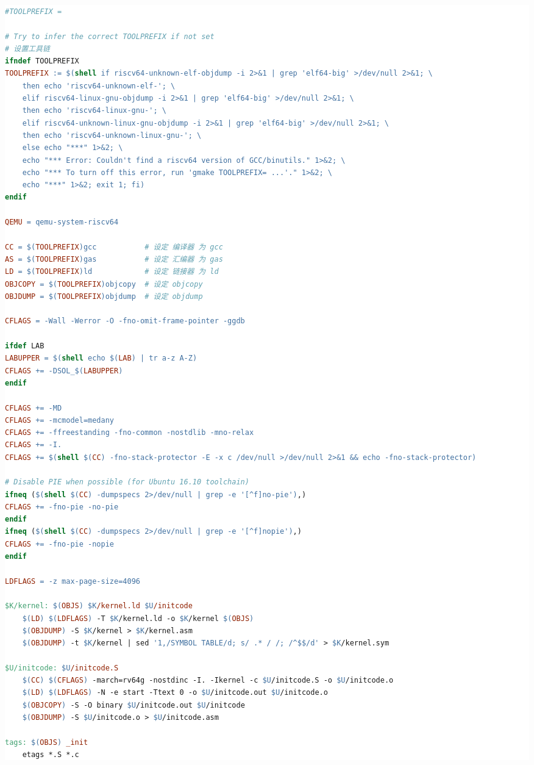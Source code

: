 ```makefile
#TOOLPREFIX = 

# Try to infer the correct TOOLPREFIX if not set
# 设置工具链
ifndef TOOLPREFIX
TOOLPREFIX := $(shell if riscv64-unknown-elf-objdump -i 2>&1 | grep 'elf64-big' >/dev/null 2>&1; \
	then echo 'riscv64-unknown-elf-'; \
	elif riscv64-linux-gnu-objdump -i 2>&1 | grep 'elf64-big' >/dev/null 2>&1; \
	then echo 'riscv64-linux-gnu-'; \
	elif riscv64-unknown-linux-gnu-objdump -i 2>&1 | grep 'elf64-big' >/dev/null 2>&1; \
	then echo 'riscv64-unknown-linux-gnu-'; \
	else echo "***" 1>&2; \
	echo "*** Error: Couldn't find a riscv64 version of GCC/binutils." 1>&2; \
	echo "*** To turn off this error, run 'gmake TOOLPREFIX= ...'." 1>&2; \
	echo "***" 1>&2; exit 1; fi)
endif

QEMU = qemu-system-riscv64

CC = $(TOOLPREFIX)gcc			# 设定 编译器 为 gcc
AS = $(TOOLPREFIX)gas			# 设定 汇编器 为 gas
LD = $(TOOLPREFIX)ld			# 设定 链接器 为 ld
OBJCOPY = $(TOOLPREFIX)objcopy	# 设定 objcopy
OBJDUMP = $(TOOLPREFIX)objdump	# 设定 objdump

CFLAGS = -Wall -Werror -O -fno-omit-frame-pointer -ggdb

ifdef LAB
LABUPPER = $(shell echo $(LAB) | tr a-z A-Z)
CFLAGS += -DSOL_$(LABUPPER)
endif

CFLAGS += -MD
CFLAGS += -mcmodel=medany
CFLAGS += -ffreestanding -fno-common -nostdlib -mno-relax
CFLAGS += -I.
CFLAGS += $(shell $(CC) -fno-stack-protector -E -x c /dev/null >/dev/null 2>&1 && echo -fno-stack-protector)

# Disable PIE when possible (for Ubuntu 16.10 toolchain)
ifneq ($(shell $(CC) -dumpspecs 2>/dev/null | grep -e '[^f]no-pie'),)
CFLAGS += -fno-pie -no-pie
endif
ifneq ($(shell $(CC) -dumpspecs 2>/dev/null | grep -e '[^f]nopie'),)
CFLAGS += -fno-pie -nopie
endif

LDFLAGS = -z max-page-size=4096

$K/kernel: $(OBJS) $K/kernel.ld $U/initcode
	$(LD) $(LDFLAGS) -T $K/kernel.ld -o $K/kernel $(OBJS) 
	$(OBJDUMP) -S $K/kernel > $K/kernel.asm
	$(OBJDUMP) -t $K/kernel | sed '1,/SYMBOL TABLE/d; s/ .* / /; /^$$/d' > $K/kernel.sym

$U/initcode: $U/initcode.S
	$(CC) $(CFLAGS) -march=rv64g -nostdinc -I. -Ikernel -c $U/initcode.S -o $U/initcode.o
	$(LD) $(LDFLAGS) -N -e start -Ttext 0 -o $U/initcode.out $U/initcode.o
	$(OBJCOPY) -S -O binary $U/initcode.out $U/initcode
	$(OBJDUMP) -S $U/initcode.o > $U/initcode.asm

tags: $(OBJS) _init
	etags *.S *.c

```